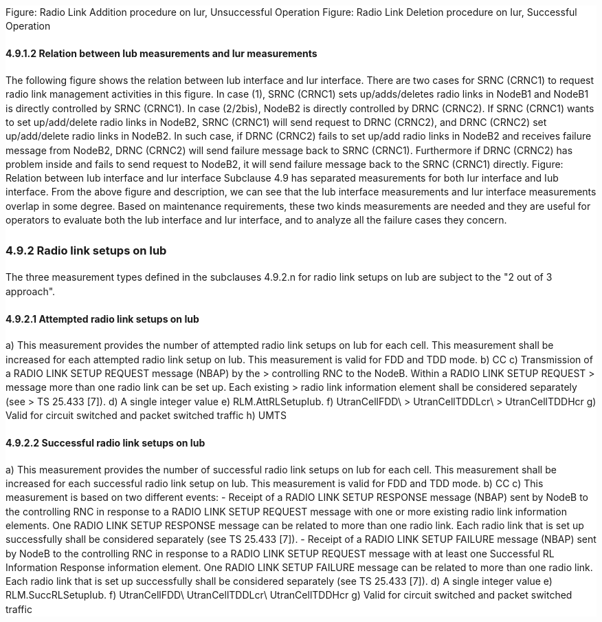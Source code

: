Figure: Radio Link Addition procedure on Iur, Unsuccessful Operation
Figure: Radio Link Deletion procedure on Iur, Successful Operation
#### 4.9.1.2 Relation between Iub measurements and Iur measurements
The following figure shows the relation between Iub interface and Iur
interface. There are two cases for SRNC (CRNC1) to request radio link
management activities in this figure.
In case (1), SRNC (CRNC1) sets up/adds/deletes radio links in NodeB1 and
NodeB1 is directly controlled by SRNC (CRNC1).
In case (2/2bis), NodeB2 is directly controlled by DRNC (CRNC2). If SRNC
(CRNC1) wants to set up/add/delete radio links in NodeB2, SRNC (CRNC1) will
send request to DRNC (CRNC2), and DRNC (CRNC2) set up/add/delete radio links
in NodeB2. In such case, if DRNC (CRNC2) fails to set up/add radio links in
NodeB2 and receives failure message from NodeB2, DRNC (CRNC2) will send
failure message back to SRNC (CRNC1). Furthermore if DRNC (CRNC2) has problem
inside and fails to send request to NodeB2, it will send failure message back
to the SRNC (CRNC1) directly.
Figure: Relation between Iub interface and Iur interface
Subclause 4.9 has separated measurements for both Iur interface and Iub
interface. From the above figure and description, we can see that the Iub
interface measurements and Iur interface measurements overlap in some degree.
Based on maintenance requirements, these two kinds measurements are needed and
they are useful for operators to evaluate both the Iub interface and Iur
interface, and to analyze all the failure cases they concern.
### 4.9.2 Radio link setups on Iub
The three measurement types defined in the subclauses 4.9.2.n for radio link
setups on Iub are subject to the \"2 out of 3 approach\".
#### 4.9.2.1 Attempted radio link setups on Iub
a) This measurement provides the number of attempted radio link setups on Iub
for each cell. This measurement shall be increased for each attempted radio
link setup on Iub. This measurement is valid for FDD and TDD mode.
b) CC
c) Transmission of a RADIO LINK SETUP REQUEST message (NBAP) by the >
controlling RNC to the NodeB. Within a RADIO LINK SETUP REQUEST > message more
than one radio link can be set up. Each existing > radio link information
element shall be considered separately (see > TS 25.433 [7]).
d) A single integer value
e) RLM.AttRLSetupIub.
f) UtranCellFDD\ > UtranCellTDDLcr\ > UtranCellTDDHcr
g) Valid for circuit switched and packet switched traffic
h) UMTS
#### 4.9.2.2 Successful radio link setups on Iub
a) This measurement provides the number of successful radio link setups on Iub
for each cell. This measurement shall be increased for each successful radio
link setup on Iub. This measurement is valid for FDD and TDD mode.
b) CC
c) This measurement is based on two different events:
\- Receipt of a RADIO LINK SETUP RESPONSE message (NBAP) sent by NodeB to the
controlling RNC in response to a RADIO LINK SETUP REQUEST message with one or
more existing radio link information elements. One RADIO LINK SETUP RESPONSE
message can be related to more than one radio link. Each radio link that is
set up successfully shall be considered separately (see TS 25.433 [7]).
\- Receipt of a RADIO LINK SETUP FAILURE message (NBAP) sent by NodeB to the
controlling RNC in response to a RADIO LINK SETUP REQUEST message with at
least one Successful RL Information Response information element. One RADIO
LINK SETUP FAILURE message can be related to more than one radio link. Each
radio link that is set up successfully shall be considered separately (see TS
25.433 [7]).
d) A single integer value
e) RLM.SuccRLSetupIub.
f) UtranCellFDD\ UtranCellTDDLcr\ UtranCellTDDHcr
g) Valid for circuit switched and packet switched traffic